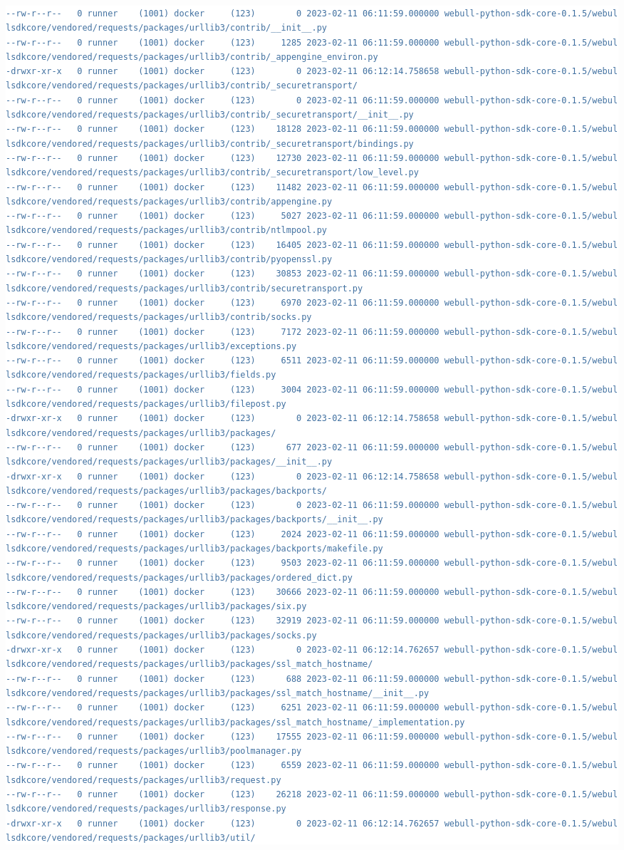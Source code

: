 ```diff
--rw-r--r--   0 runner    (1001) docker     (123)        0 2023-02-11 06:11:59.000000 webull-python-sdk-core-0.1.5/webullsdkcore/vendored/requests/packages/urllib3/contrib/__init__.py
--rw-r--r--   0 runner    (1001) docker     (123)     1285 2023-02-11 06:11:59.000000 webull-python-sdk-core-0.1.5/webullsdkcore/vendored/requests/packages/urllib3/contrib/_appengine_environ.py
-drwxr-xr-x   0 runner    (1001) docker     (123)        0 2023-02-11 06:12:14.758658 webull-python-sdk-core-0.1.5/webullsdkcore/vendored/requests/packages/urllib3/contrib/_securetransport/
--rw-r--r--   0 runner    (1001) docker     (123)        0 2023-02-11 06:11:59.000000 webull-python-sdk-core-0.1.5/webullsdkcore/vendored/requests/packages/urllib3/contrib/_securetransport/__init__.py
--rw-r--r--   0 runner    (1001) docker     (123)    18128 2023-02-11 06:11:59.000000 webull-python-sdk-core-0.1.5/webullsdkcore/vendored/requests/packages/urllib3/contrib/_securetransport/bindings.py
--rw-r--r--   0 runner    (1001) docker     (123)    12730 2023-02-11 06:11:59.000000 webull-python-sdk-core-0.1.5/webullsdkcore/vendored/requests/packages/urllib3/contrib/_securetransport/low_level.py
--rw-r--r--   0 runner    (1001) docker     (123)    11482 2023-02-11 06:11:59.000000 webull-python-sdk-core-0.1.5/webullsdkcore/vendored/requests/packages/urllib3/contrib/appengine.py
--rw-r--r--   0 runner    (1001) docker     (123)     5027 2023-02-11 06:11:59.000000 webull-python-sdk-core-0.1.5/webullsdkcore/vendored/requests/packages/urllib3/contrib/ntlmpool.py
--rw-r--r--   0 runner    (1001) docker     (123)    16405 2023-02-11 06:11:59.000000 webull-python-sdk-core-0.1.5/webullsdkcore/vendored/requests/packages/urllib3/contrib/pyopenssl.py
--rw-r--r--   0 runner    (1001) docker     (123)    30853 2023-02-11 06:11:59.000000 webull-python-sdk-core-0.1.5/webullsdkcore/vendored/requests/packages/urllib3/contrib/securetransport.py
--rw-r--r--   0 runner    (1001) docker     (123)     6970 2023-02-11 06:11:59.000000 webull-python-sdk-core-0.1.5/webullsdkcore/vendored/requests/packages/urllib3/contrib/socks.py
--rw-r--r--   0 runner    (1001) docker     (123)     7172 2023-02-11 06:11:59.000000 webull-python-sdk-core-0.1.5/webullsdkcore/vendored/requests/packages/urllib3/exceptions.py
--rw-r--r--   0 runner    (1001) docker     (123)     6511 2023-02-11 06:11:59.000000 webull-python-sdk-core-0.1.5/webullsdkcore/vendored/requests/packages/urllib3/fields.py
--rw-r--r--   0 runner    (1001) docker     (123)     3004 2023-02-11 06:11:59.000000 webull-python-sdk-core-0.1.5/webullsdkcore/vendored/requests/packages/urllib3/filepost.py
-drwxr-xr-x   0 runner    (1001) docker     (123)        0 2023-02-11 06:12:14.758658 webull-python-sdk-core-0.1.5/webullsdkcore/vendored/requests/packages/urllib3/packages/
--rw-r--r--   0 runner    (1001) docker     (123)      677 2023-02-11 06:11:59.000000 webull-python-sdk-core-0.1.5/webullsdkcore/vendored/requests/packages/urllib3/packages/__init__.py
-drwxr-xr-x   0 runner    (1001) docker     (123)        0 2023-02-11 06:12:14.758658 webull-python-sdk-core-0.1.5/webullsdkcore/vendored/requests/packages/urllib3/packages/backports/
--rw-r--r--   0 runner    (1001) docker     (123)        0 2023-02-11 06:11:59.000000 webull-python-sdk-core-0.1.5/webullsdkcore/vendored/requests/packages/urllib3/packages/backports/__init__.py
--rw-r--r--   0 runner    (1001) docker     (123)     2024 2023-02-11 06:11:59.000000 webull-python-sdk-core-0.1.5/webullsdkcore/vendored/requests/packages/urllib3/packages/backports/makefile.py
--rw-r--r--   0 runner    (1001) docker     (123)     9503 2023-02-11 06:11:59.000000 webull-python-sdk-core-0.1.5/webullsdkcore/vendored/requests/packages/urllib3/packages/ordered_dict.py
--rw-r--r--   0 runner    (1001) docker     (123)    30666 2023-02-11 06:11:59.000000 webull-python-sdk-core-0.1.5/webullsdkcore/vendored/requests/packages/urllib3/packages/six.py
--rw-r--r--   0 runner    (1001) docker     (123)    32919 2023-02-11 06:11:59.000000 webull-python-sdk-core-0.1.5/webullsdkcore/vendored/requests/packages/urllib3/packages/socks.py
-drwxr-xr-x   0 runner    (1001) docker     (123)        0 2023-02-11 06:12:14.762657 webull-python-sdk-core-0.1.5/webullsdkcore/vendored/requests/packages/urllib3/packages/ssl_match_hostname/
--rw-r--r--   0 runner    (1001) docker     (123)      688 2023-02-11 06:11:59.000000 webull-python-sdk-core-0.1.5/webullsdkcore/vendored/requests/packages/urllib3/packages/ssl_match_hostname/__init__.py
--rw-r--r--   0 runner    (1001) docker     (123)     6251 2023-02-11 06:11:59.000000 webull-python-sdk-core-0.1.5/webullsdkcore/vendored/requests/packages/urllib3/packages/ssl_match_hostname/_implementation.py
--rw-r--r--   0 runner    (1001) docker     (123)    17555 2023-02-11 06:11:59.000000 webull-python-sdk-core-0.1.5/webullsdkcore/vendored/requests/packages/urllib3/poolmanager.py
--rw-r--r--   0 runner    (1001) docker     (123)     6559 2023-02-11 06:11:59.000000 webull-python-sdk-core-0.1.5/webullsdkcore/vendored/requests/packages/urllib3/request.py
--rw-r--r--   0 runner    (1001) docker     (123)    26218 2023-02-11 06:11:59.000000 webull-python-sdk-core-0.1.5/webullsdkcore/vendored/requests/packages/urllib3/response.py
-drwxr-xr-x   0 runner    (1001) docker     (123)        0 2023-02-11 06:12:14.762657 webull-python-sdk-core-0.1.5/webullsdkcore/vendored/requests/packages/urllib3/util/
```
